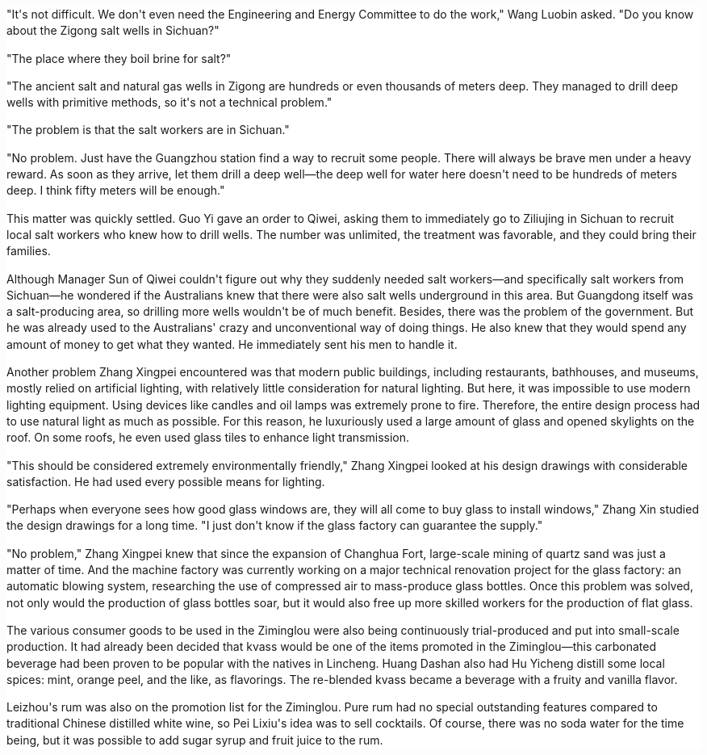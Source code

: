 "It's not difficult. We don't even need the Engineering and Energy Committee to do the work," Wang Luobin asked. "Do you know about the Zigong salt wells in Sichuan?"

"The place where they boil brine for salt?"

"The ancient salt and natural gas wells in Zigong are hundreds or even thousands of meters deep. They managed to drill deep wells with primitive methods, so it's not a technical problem."

"The problem is that the salt workers are in Sichuan."

"No problem. Just have the Guangzhou station find a way to recruit some people. There will always be brave men under a heavy reward. As soon as they arrive, let them drill a deep well—the deep well for water here doesn't need to be hundreds of meters deep. I think fifty meters will be enough."

This matter was quickly settled. Guo Yi gave an order to Qiwei, asking them to immediately go to Ziliujing in Sichuan to recruit local salt workers who knew how to drill wells. The number was unlimited, the treatment was favorable, and they could bring their families.

Although Manager Sun of Qiwei couldn't figure out why they suddenly needed salt workers—and specifically salt workers from Sichuan—he wondered if the Australians knew that there were also salt wells underground in this area. But Guangdong itself was a salt-producing area, so drilling more wells wouldn't be of much benefit. Besides, there was the problem of the government. But he was already used to the Australians' crazy and unconventional way of doing things. He also knew that they would spend any amount of money to get what they wanted. He immediately sent his men to handle it.

Another problem Zhang Xingpei encountered was that modern public buildings, including restaurants, bathhouses, and museums, mostly relied on artificial lighting, with relatively little consideration for natural lighting. But here, it was impossible to use modern lighting equipment. Using devices like candles and oil lamps was extremely prone to fire. Therefore, the entire design process had to use natural light as much as possible. For this reason, he luxuriously used a large amount of glass and opened skylights on the roof. On some roofs, he even used glass tiles to enhance light transmission.

"This should be considered extremely environmentally friendly," Zhang Xingpei looked at his design drawings with considerable satisfaction. He had used every possible means for lighting.

"Perhaps when everyone sees how good glass windows are, they will all come to buy glass to install windows," Zhang Xin studied the design drawings for a long time. "I just don't know if the glass factory can guarantee the supply."

"No problem," Zhang Xingpei knew that since the expansion of Changhua Fort, large-scale mining of quartz sand was just a matter of time. And the machine factory was currently working on a major technical renovation project for the glass factory: an automatic blowing system, researching the use of compressed air to mass-produce glass bottles. Once this problem was solved, not only would the production of glass bottles soar, but it would also free up more skilled workers for the production of flat glass.

The various consumer goods to be used in the Ziminglou were also being continuously trial-produced and put into small-scale production. It had already been decided that kvass would be one of the items promoted in the Ziminglou—this carbonated beverage had been proven to be popular with the natives in Lincheng. Huang Dashan also had Hu Yicheng distill some local spices: mint, orange peel, and the like, as flavorings. The re-blended kvass became a beverage with a fruity and vanilla flavor.

Leizhou's rum was also on the promotion list for the Ziminglou. Pure rum had no special outstanding features compared to traditional Chinese distilled white wine, so Pei Lixiu's idea was to sell cocktails. Of course, there was no soda water for the time being, but it was possible to add sugar syrup and fruit juice to the rum.

